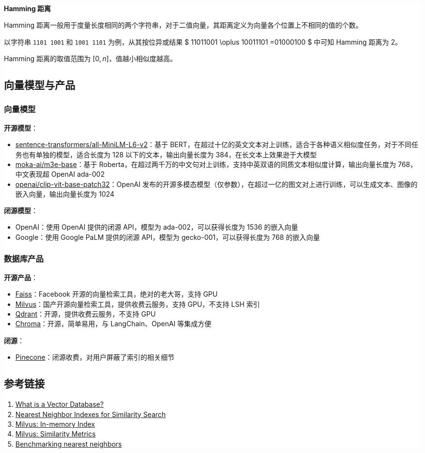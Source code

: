 **Hamming 距离**

Hamming 距离一般用于度量长度相同的两个字符串，对于二值向量，其距离定义为向量各个位置上不相同的值的个数。

以字符串 `1101 1001` 和 `1001 1101` 为例，从其按位异或结果 $ 11011001 \oplus 10011101 =01000100 $ 中可知 Hamming 距离为 $2$。

Hamming 距离的取值范围为 $[0, n]$，值越小相似度越高。

## 向量模型与产品

### 向量模型

**开源模型**：

- [sentence-transformers/all-MiniLM-L6-v2](https://huggingface.co/sentence-transformers/all-MiniLM-L6-v2)：基于 BERT，在超过十亿的英文文本对上训练，适合于各种语义相似度任务，对于不同任务也有单独的模型，适合长度为 128 以下的文本，输出向量长度为 384，在长文本上效果逊于大模型
- [moka-ai/m3e-base](https://huggingface.co/moka-ai/m3e-base)：基于 Roberta，在超过两千万的中文句对上训练，支持中英双语的同质文本相似度计算，输出向量长度为 768，中文表现超 OpenAI ada-002
- [openai/clip-vit-base-patch32](https://huggingface.co/openai/clip-vit-base-patch32)：OpenAI 发布的开源多模态模型（仅参数），在超过一亿的图文对上进行训练，可以生成文本、图像的嵌入向量，输出向量长度为 1024

**闭源模型**：

- OpenAI：使用 OpenAI 提供的闭源 API，模型为 ada-002，可以获得长度为 1536 的嵌入向量
- Google：使用 Google PaLM 提供的闭源 API，模型为 gecko-001，可以获得长度为 768 的嵌入向量

### 数据库产品

**开源产品**：

- [Faiss](https://github.com/facebookresearch/faiss)：Facebook 开源的向量检索工具，绝对的老大哥，支持 GPU
- [Milvus](https://github.com/milvus-io/milvus)：国产开源向量检索工具，提供收费云服务，支持 GPU，不支持 LSH 索引
- [Qdrant](https://github.com/qdrant/qdrant)：开源，提供收费云服务，不支持  GPU
- [Chroma](https://github.com/chroma-core/chroma)：开源，简单易用，与 LangChain、OpenAI 等集成方便

**闭源**：

- [Pinecone](https://www.pinecone.io/)：闭源收费，对用户屏蔽了索引的相关细节

## 参考链接

1. [What is a Vector Database?](https://www.pinecone.io/learn/vector-database/)
1. [Nearest Neighbor Indexes for Similarity Search](https://www.pinecone.io/learn/vector-indexes/)
2. [Milvus: In-memory Index](https://milvus.io/docs/index.md)
3. [Milvus: Similarity Metrics](https://milvus.io/docs/metric.md)
4. [Benchmarking nearest neighbors](https://github.com/erikbern/ann-benchmarks)
